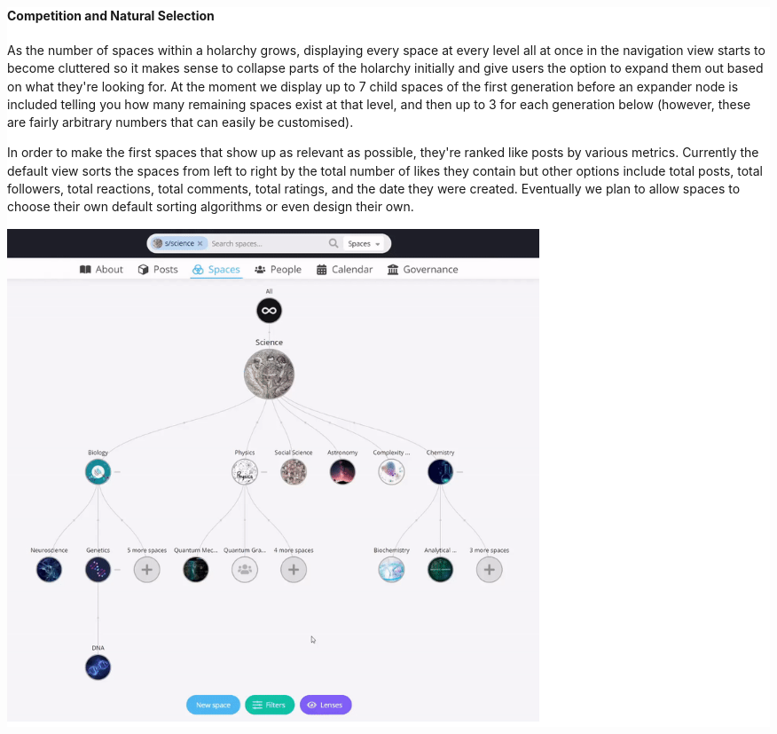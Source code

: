 #### Competition and Natural Selection

As the number of spaces within a holarchy grows, displaying every space at every level all at once in the navigation view starts to become cluttered so it makes sense to collapse parts of the holarchy initially and give users the option to expand them out based on what they're looking for. At the moment we display up to 7 child spaces of the first generation before an expander node is included telling you how many remaining spaces exist at that level, and then up to 3 for each generation below (however, these are fairly arbitrary numbers that can easily be customised).

In order to make the first spaces that show up as relevant as possible, they're ranked like posts by various metrics. Currently the default view sorts the spaces from left to right by the total number of likes they contain but other options include total posts, total followers, total reactions, total comments, total ratings, and the date they were created. Eventually we plan to allow spaces to choose their own default sorting algorithms or even design their own.

<img src='archived-resources/images/space-filter-change.gif' width='600px'>
